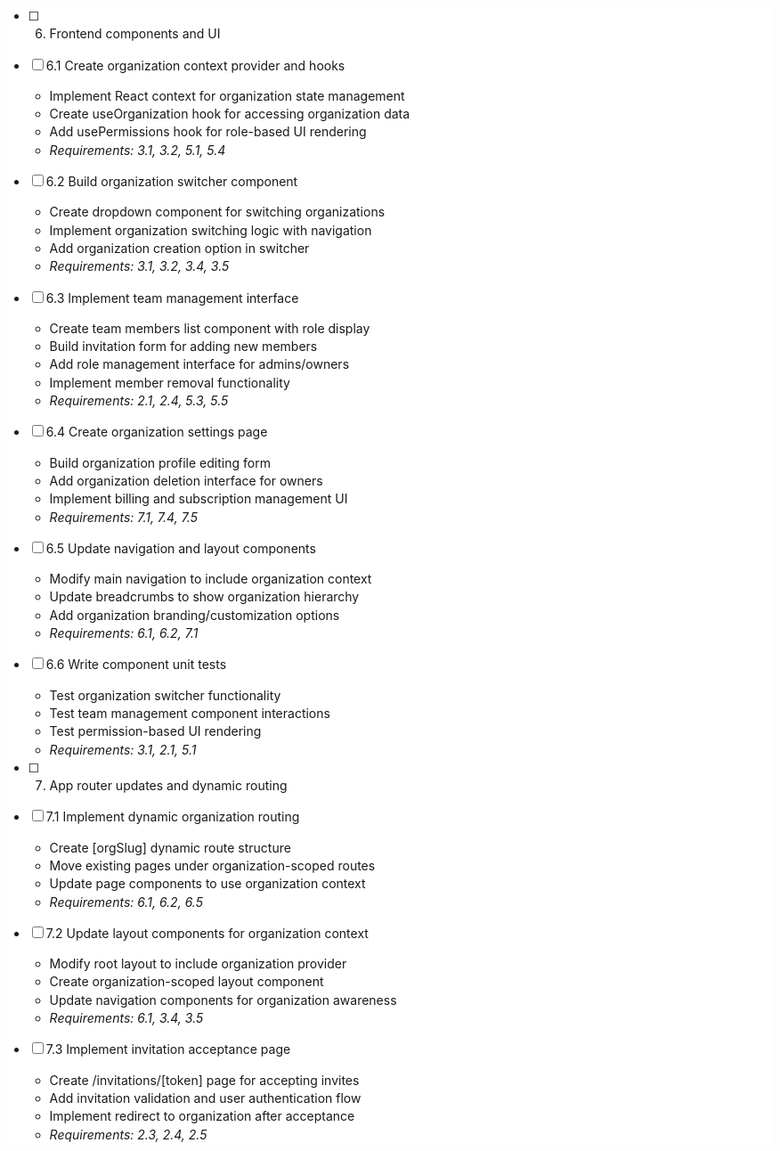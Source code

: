 - [ ] 6. Frontend components and UI
- [ ] 6.1 Create organization context provider and hooks
  - Implement React context for organization state management
  - Create useOrganization hook for accessing organization data
  - Add usePermissions hook for role-based UI rendering
  - _Requirements: 3.1, 3.2, 5.1, 5.4_

- [ ] 6.2 Build organization switcher component
  - Create dropdown component for switching organizations
  - Implement organization switching logic with navigation
  - Add organization creation option in switcher
  - _Requirements: 3.1, 3.2, 3.4, 3.5_

- [ ] 6.3 Implement team management interface
  - Create team members list component with role display
  - Build invitation form for adding new members
  - Add role management interface for admins/owners
  - Implement member removal functionality
  - _Requirements: 2.1, 2.4, 5.3, 5.5_

- [ ] 6.4 Create organization settings page
  - Build organization profile editing form
  - Add organization deletion interface for owners
  - Implement billing and subscription management UI
  - _Requirements: 7.1, 7.4, 7.5_

- [ ] 6.5 Update navigation and layout components
  - Modify main navigation to include organization context
  - Update breadcrumbs to show organization hierarchy
  - Add organization branding/customization options
  - _Requirements: 6.1, 6.2, 7.1_

- [ ] 6.6 Write component unit tests
  - Test organization switcher functionality
  - Test team management component interactions
  - Test permission-based UI rendering
  - _Requirements: 3.1, 2.1, 5.1_

- [ ] 7. App router updates and dynamic routing
- [ ] 7.1 Implement dynamic organization routing
  - Create [orgSlug] dynamic route structure
  - Move existing pages under organization-scoped routes
  - Update page components to use organization context
  - _Requirements: 6.1, 6.2, 6.5_

- [ ] 7.2 Update layout components for organization context
  - Modify root layout to include organization provider
  - Create organization-scoped layout component
  - Update navigation components for organization awareness
  - _Requirements: 6.1, 3.4, 3.5_

- [ ] 7.3 Implement invitation acceptance page
  - Create /invitations/[token] page for accepting invites
  - Add invitation validation and user authentication flow
  - Implement redirect to organization after acceptance
  - _Requirements: 2.3, 2.4, 2.5_
